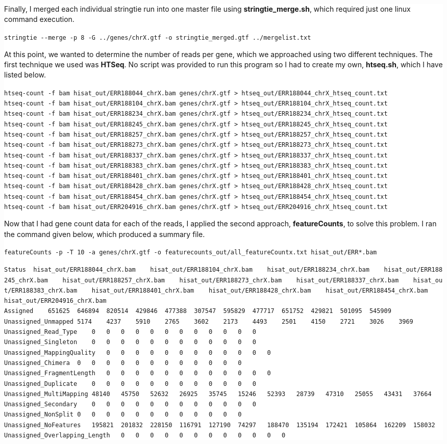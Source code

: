 Finally, I merged each individual stringtie run into one master file using **stringtie_merge.sh**, which required just one linux command execution. 

```{r eval=FALSE}
stringtie --merge -p 8 -G ../genes/chrX.gtf -o stringtie_merged.gtf ../mergelist.txt
```

At this point, we wanted to determine the number of reads per gene, which we approached using two different techniques. The first technique we used was **HTSeq**. No script was provided to run this program so I had to create my own, **htseq.sh**, which I have listed below. 

```{r eval=FALSE}
htseq-count -f bam hisat_out/ERR188044_chrX.bam genes/chrX.gtf > htseq_out/ERR188044_chrX_htseq_count.txt
htseq-count -f bam hisat_out/ERR188104_chrX.bam genes/chrX.gtf > htseq_out/ERR188104_chrX_htseq_count.txt
htseq-count -f bam hisat_out/ERR188234_chrX.bam genes/chrX.gtf > htseq_out/ERR188234_chrX_htseq_count.txt
htseq-count -f bam hisat_out/ERR188245_chrX.bam genes/chrX.gtf > htseq_out/ERR188245_chrX_htseq_count.txt
htseq-count -f bam hisat_out/ERR188257_chrX.bam genes/chrX.gtf > htseq_out/ERR188257_chrX_htseq_count.txt
htseq-count -f bam hisat_out/ERR188273_chrX.bam genes/chrX.gtf > htseq_out/ERR188273_chrX_htseq_count.txt
htseq-count -f bam hisat_out/ERR188337_chrX.bam genes/chrX.gtf > htseq_out/ERR188337_chrX_htseq_count.txt
htseq-count -f bam hisat_out/ERR188383_chrX.bam genes/chrX.gtf > htseq_out/ERR188383_chrX_htseq_count.txt
htseq-count -f bam hisat_out/ERR188401_chrX.bam genes/chrX.gtf > htseq_out/ERR188401_chrX_htseq_count.txt
htseq-count -f bam hisat_out/ERR188428_chrX.bam genes/chrX.gtf > htseq_out/ERR188428_chrX_htseq_count.txt
htseq-count -f bam hisat_out/ERR188454_chrX.bam genes/chrX.gtf > htseq_out/ERR188454_chrX_htseq_count.txt
htseq-count -f bam hisat_out/ERR204916_chrX.bam genes/chrX.gtf > htseq_out/ERR204916_chrX_htseq_count.txt
```

Now that I had gene count data for each of the reads, I applied the second approach, **featureCounts**, to solve this problem. I ran the command given below, which produced a summary file. 

```{r eval=FALSE}
featureCounts -p -T 10 -a genes/chrX.gtf -o featurecounts_out/all_featureCountx.txt hisat_out/ERR*.bam
```

```{r eval=FALSE}
Status	hisat_out/ERR188044_chrX.bam	hisat_out/ERR188104_chrX.bam	hisat_out/ERR188234_chrX.bam	hisat_out/ERR188245_chrX.bam	hisat_out/ERR188257_chrX.bam	hisat_out/ERR188273_chrX.bam	hisat_out/ERR188337_chrX.bam	hisat_out/ERR188383_chrX.bam	hisat_out/ERR188401_chrX.bam	hisat_out/ERR188428_chrX.bam	hisat_out/ERR188454_chrX.bam	hisat_out/ERR204916_chrX.bam
Assigned	651625	646894	820514	429846	477388	307547	595829	477717	651752	429821	501095	545909
Unassigned_Unmapped	5174	4237	5910	2765	3602	2173	4493	2501	4150	2721	3026	3969
Unassigned_Read_Type	0	0	0	0	0	0	0	0	0	0	0	0
Unassigned_Singleton	0	0	0	0	0	0	0	0	0	0	0	0
Unassigned_MappingQuality	0	0	0	0	0	0	0	0	0	0	0	0
Unassigned_Chimera	0	0	0	0	0	0	0	0	0	0	0	0
Unassigned_FragmentLength	0	0	0	0	0	0	0	0	0	0	0	0
Unassigned_Duplicate	0	0	0	0	0	0	0	0	0	0	0	0
Unassigned_MultiMapping	48140	45750	52632	26925	35745	15246	52393	28739	47310	25055	43431	37664
Unassigned_Secondary	0	0	0	0	0	0	0	0	0	0	0	0
Unassigned_NonSplit	0	0	0	0	0	0	0	0	0	0	0	0
Unassigned_NoFeatures	195821	201832	228150	116791	127190	74297	188470	135194	172421	105864	162209	158032
Unassigned_Overlapping_Length	0	0	0	0	0	0	0	0	0	0	0	0
```